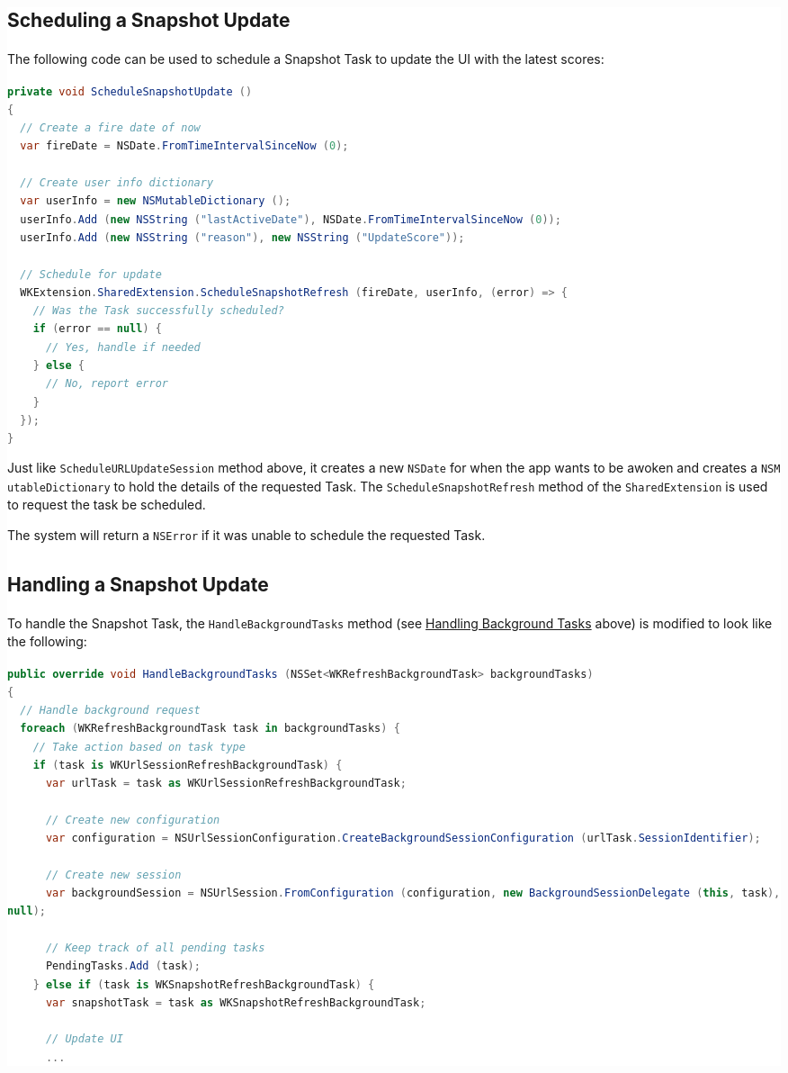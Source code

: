 <a name="Scheduling-a-Snapshot-Update" />

## Scheduling a Snapshot Update

The following code can be used to schedule a Snapshot Task to update the UI with the latest scores:

```csharp
private void ScheduleSnapshotUpdate ()
{
  // Create a fire date of now
  var fireDate = NSDate.FromTimeIntervalSinceNow (0);

  // Create user info dictionary
  var userInfo = new NSMutableDictionary ();
  userInfo.Add (new NSString ("lastActiveDate"), NSDate.FromTimeIntervalSinceNow (0));
  userInfo.Add (new NSString ("reason"), new NSString ("UpdateScore"));

  // Schedule for update
  WKExtension.SharedExtension.ScheduleSnapshotRefresh (fireDate, userInfo, (error) => {
    // Was the Task successfully scheduled?
    if (error == null) {
      // Yes, handle if needed
    } else {
      // No, report error
    }
  });
}
```

Just like `ScheduleURLUpdateSession` method above, it creates a new `NSDate` for when the app wants to be awoken and creates a `NSMutableDictionary` to hold the details of the requested Task. The `ScheduleSnapshotRefresh` method of the `SharedExtension` is used to request the task be scheduled.

The system will return a `NSError` if it was unable to schedule the requested Task.

<a name="Handling-a-Snapshot-Update" />

## Handling a Snapshot Update

To handle the Snapshot Task, the `HandleBackgroundTasks` method (see [Handling Background Tasks](#Handling-Background-Tasks) above) is modified to look like the following:

```csharp
public override void HandleBackgroundTasks (NSSet<WKRefreshBackgroundTask> backgroundTasks)
{
  // Handle background request
  foreach (WKRefreshBackgroundTask task in backgroundTasks) {
    // Take action based on task type
    if (task is WKUrlSessionRefreshBackgroundTask) {
      var urlTask = task as WKUrlSessionRefreshBackgroundTask;

      // Create new configuration
      var configuration = NSUrlSessionConfiguration.CreateBackgroundSessionConfiguration (urlTask.SessionIdentifier);

      // Create new session
      var backgroundSession = NSUrlSession.FromConfiguration (configuration, new BackgroundSessionDelegate (this, task), null);

      // Keep track of all pending tasks
      PendingTasks.Add (task);
    } else if (task is WKSnapshotRefreshBackgroundTask) {
      var snapshotTask = task as WKSnapshotRefreshBackgroundTask;

      // Update UI
      ...
```